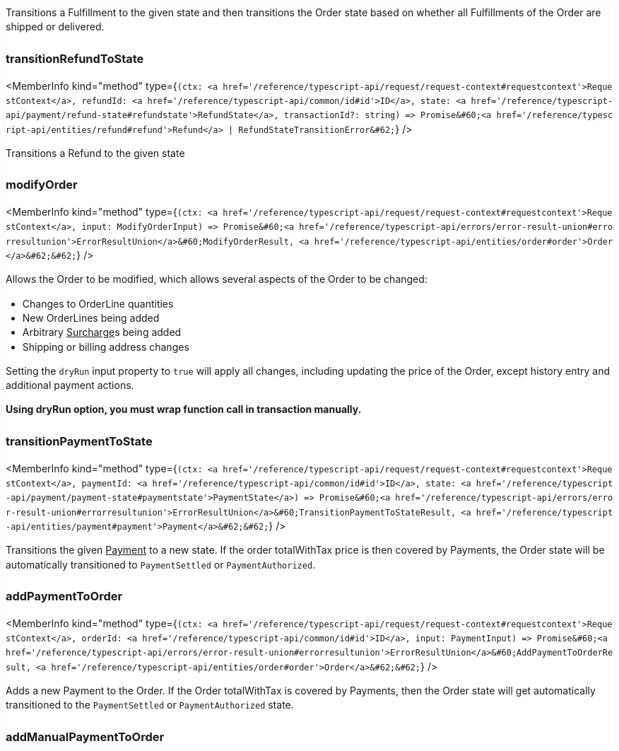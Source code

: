 Transitions a Fulfillment to the given state and then transitions the Order state based on
whether all Fulfillments of the Order are shipped or delivered.
### transitionRefundToState

<MemberInfo kind="method" type={`(ctx: <a href='/reference/typescript-api/request/request-context#requestcontext'>RequestContext</a>, refundId: <a href='/reference/typescript-api/common/id#id'>ID</a>, state: <a href='/reference/typescript-api/payment/refund-state#refundstate'>RefundState</a>, transactionId?: string) => Promise&#60;<a href='/reference/typescript-api/entities/refund#refund'>Refund</a> | RefundStateTransitionError&#62;`}   />

Transitions a Refund to the given state
### modifyOrder

<MemberInfo kind="method" type={`(ctx: <a href='/reference/typescript-api/request/request-context#requestcontext'>RequestContext</a>, input: ModifyOrderInput) => Promise&#60;<a href='/reference/typescript-api/errors/error-result-union#errorresultunion'>ErrorResultUnion</a>&#60;ModifyOrderResult, <a href='/reference/typescript-api/entities/order#order'>Order</a>&#62;&#62;`}   />

Allows the Order to be modified, which allows several aspects of the Order to be changed:

* Changes to OrderLine quantities
* New OrderLines being added
* Arbitrary <a href='/reference/typescript-api/entities/surcharge#surcharge'>Surcharge</a>s being added
* Shipping or billing address changes

Setting the `dryRun` input property to `true` will apply all changes, including updating the price of the
Order, except history entry and additional payment actions.

__Using dryRun option, you must wrap function call in transaction manually.__
### transitionPaymentToState

<MemberInfo kind="method" type={`(ctx: <a href='/reference/typescript-api/request/request-context#requestcontext'>RequestContext</a>, paymentId: <a href='/reference/typescript-api/common/id#id'>ID</a>, state: <a href='/reference/typescript-api/payment/payment-state#paymentstate'>PaymentState</a>) => Promise&#60;<a href='/reference/typescript-api/errors/error-result-union#errorresultunion'>ErrorResultUnion</a>&#60;TransitionPaymentToStateResult, <a href='/reference/typescript-api/entities/payment#payment'>Payment</a>&#62;&#62;`}   />

Transitions the given <a href='/reference/typescript-api/entities/payment#payment'>Payment</a> to a new state. If the order totalWithTax price is then
covered by Payments, the Order state will be automatically transitioned to `PaymentSettled`
or `PaymentAuthorized`.
### addPaymentToOrder

<MemberInfo kind="method" type={`(ctx: <a href='/reference/typescript-api/request/request-context#requestcontext'>RequestContext</a>, orderId: <a href='/reference/typescript-api/common/id#id'>ID</a>, input: PaymentInput) => Promise&#60;<a href='/reference/typescript-api/errors/error-result-union#errorresultunion'>ErrorResultUnion</a>&#60;AddPaymentToOrderResult, <a href='/reference/typescript-api/entities/order#order'>Order</a>&#62;&#62;`}   />

Adds a new Payment to the Order. If the Order totalWithTax is covered by Payments, then the Order
state will get automatically transitioned to the `PaymentSettled` or `PaymentAuthorized` state.
### addManualPaymentToOrder
